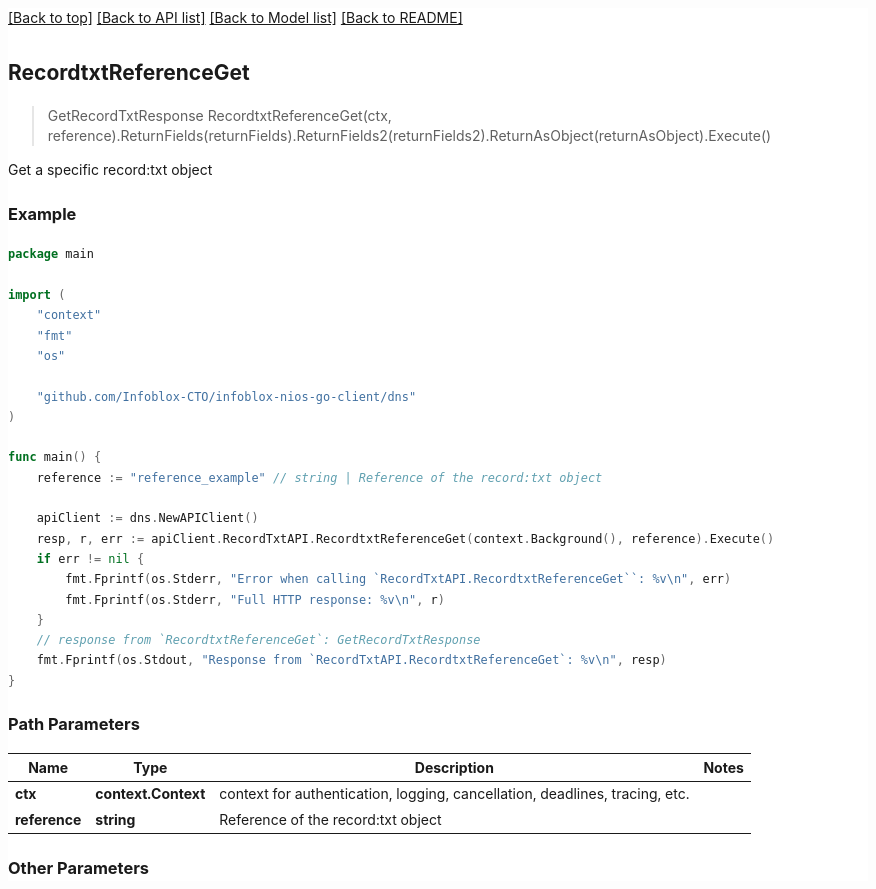 [[Back to top]](#) [[Back to API list]](../README.md#documentation-for-api-endpoints)
[[Back to Model list]](../README.md#documentation-for-models)
[[Back to README]](../README.md)


## RecordtxtReferenceGet

> GetRecordTxtResponse RecordtxtReferenceGet(ctx, reference).ReturnFields(returnFields).ReturnFields2(returnFields2).ReturnAsObject(returnAsObject).Execute()

Get a specific record:txt object



### Example

```go
package main

import (
	"context"
	"fmt"
	"os"

	"github.com/Infoblox-CTO/infoblox-nios-go-client/dns"
)

func main() {
	reference := "reference_example" // string | Reference of the record:txt object

	apiClient := dns.NewAPIClient()
	resp, r, err := apiClient.RecordTxtAPI.RecordtxtReferenceGet(context.Background(), reference).Execute()
	if err != nil {
		fmt.Fprintf(os.Stderr, "Error when calling `RecordTxtAPI.RecordtxtReferenceGet``: %v\n", err)
		fmt.Fprintf(os.Stderr, "Full HTTP response: %v\n", r)
	}
	// response from `RecordtxtReferenceGet`: GetRecordTxtResponse
	fmt.Fprintf(os.Stdout, "Response from `RecordTxtAPI.RecordtxtReferenceGet`: %v\n", resp)
}
```

### Path Parameters


Name | Type | Description  | Notes
------------- | ------------- | ------------- | -------------
**ctx** | **context.Context** | context for authentication, logging, cancellation, deadlines, tracing, etc.
**reference** | **string** | Reference of the record:txt object | 

### Other Parameters
